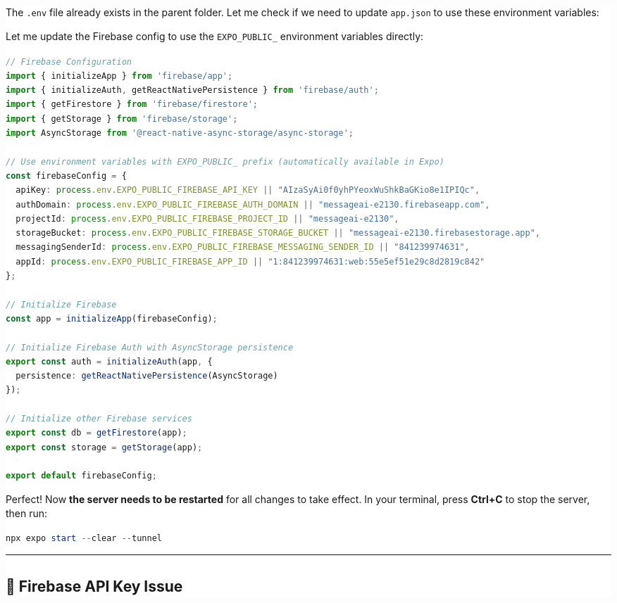 ```typescript
```

The `.env` file already exists in the parent folder. Let me check if we need to update `app.json` to use these environment variables:

Let me update the Firebase config to use the `EXPO_PUBLIC_` environment variables directly:

```typescript
// Firebase Configuration
import { initializeApp } from 'firebase/app';
import { initializeAuth, getReactNativePersistence } from 'firebase/auth';
import { getFirestore } from 'firebase/firestore';
import { getStorage } from 'firebase/storage';
import AsyncStorage from '@react-native-async-storage/async-storage';

// Use environment variables with EXPO_PUBLIC_ prefix (automatically available in Expo)
const firebaseConfig = {
  apiKey: process.env.EXPO_PUBLIC_FIREBASE_API_KEY || "AIzaSyAi0f0yhPYeoxWuShkBaGKio8e1IPIQc",
  authDomain: process.env.EXPO_PUBLIC_FIREBASE_AUTH_DOMAIN || "messageai-e2130.firebaseapp.com",
  projectId: process.env.EXPO_PUBLIC_FIREBASE_PROJECT_ID || "messageai-e2130",
  storageBucket: process.env.EXPO_PUBLIC_FIREBASE_STORAGE_BUCKET || "messageai-e2130.firebasestorage.app",
  messagingSenderId: process.env.EXPO_PUBLIC_FIREBASE_MESSAGING_SENDER_ID || "841239974631",
  appId: process.env.EXPO_PUBLIC_FIREBASE_APP_ID || "1:841239974631:web:55e5ef51e29c8d2819c842"
};

// Initialize Firebase
const app = initializeApp(firebaseConfig);

// Initialize Firebase Auth with AsyncStorage persistence
export const auth = initializeAuth(app, {
  persistence: getReactNativePersistence(AsyncStorage)
});

// Initialize other Firebase services
export const db = getFirestore(app);
export const storage = getStorage(app);

export default firebaseConfig;


```

Perfect! Now **the server needs to be restarted** for all changes to take effect. In your terminal, press **Ctrl+C** to stop the server, then run:

```powershell
npx expo start --clear --tunnel
```

---

## 📝 Firebase API Key Issue
